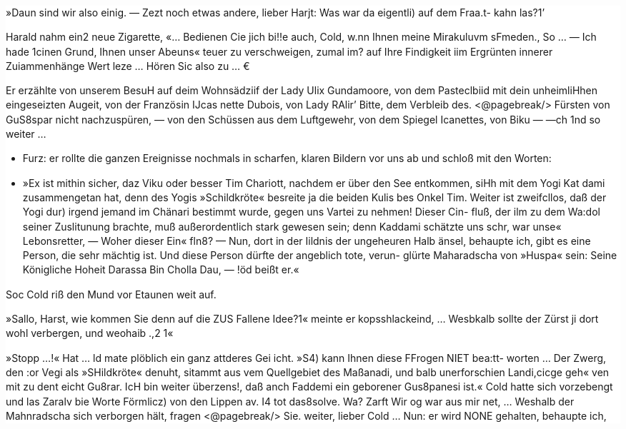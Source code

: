 »Daun sind wir also einig. — Zezt noch etwas andere,
lieber Harjt: Was war da eigentli) auf dem Fraa.t-
kahn las?1’

Harald nahm ein2 neue Zigarette, «… Bedienen Cie
jich bi!!e auch, Cold, w.nn Ihnen meine Mirakuluvm sFmeden.,
So … — Ich hade 1cinen Grund, Ihnen unser Abeuns«
teuer zu verschweigen, zumal im? auf Ihre Findigkeit iim
Ergrünten innerer Zuiammenhänge Wert leze … Hören Sic
also zu … €

Er erzählte von unserem BesuH auf deim Wohnsädziif
der Lady Ulix Gundamoore, von dem Pasteclbiid mit dein
unheimliHhen eingeseizten Augeit, von der Französin IJcas
nette Dubois, von Lady RAlir’ Bitte, dem Verbleib des.
<@pagebreak/>
Fürsten von GuS8spar nicht nachzuspüren, — von den Schüssen
aus dem Luftgewehr, von dem Spiegel Icanettes, von Biku
— —ch 1nd so weiter …

- Furz: er rollte die ganzen Ereignisse nochmals in
scharfen, klaren Bildern vor uns ab und schloß mit den
Worten:

- »Ex ist mithin sicher, daz Viku oder besser Tim Chariott,
nachdem er über den See entkommen, siHh mit dem Yogi
Kat dami zusammengetan hat, denn des Yogis »Schildkröte«
besreite ja die beiden Kulis bes Onkel Tim. Weiter ist
zweifcllos, daß der Yogi dur) irgend jemand im Chänari
bestimmt wurde, gegen uns Vartei zu nehmen! Dieser Cin-
fluß, der ilm zu dem Wa:dol seiner Zuslitunung brachte,
muß außerordentlich stark gewesen sein; denn Kaddami schätzte
uns schr, war unse« Lebonsretter, — Woher dieser Ein«
fln8? — Nun, dort in der Iildnis der ungeheuren Halb
änsel, behaupte ich, gibt es eine Person, die sehr mächtig
ist. Und diese Person dürfte der angeblich tote, verun-
glürte Maharadscha von »Huspa« sein: Seine Königliche
Hoheit Darassa Bin Cholla Dau, — !öd beißt er.«

Soc Cold riß den Mund vor Etaunen weit auf.

»Sallo, Harst, wie kommen Sie denn auf die ZUS
Fallene Idee?1« meinte er kopsshlackeind, … Wesbkalb sollte
der Zürst ji dort wohl verbergen, und weohaib .,2 1«

»Stopp …!« Hat … ld mate plöblich ein ganz attderes
Gei icht. »S4) kann Ihnen diese FFrogen NIET bea:tt-
worten … Der Zwerg, den :or Vegi als »SHildkröte«
denuht, sitammt aus vem Quellgebiet des Maßanadi, und
balb unerforschien Landi,cicge geh« ven mit zu dent
eicht Gu8rar. IcH bin weiter überzens!, daß anch Faddemi
ein geborener Gus8panesi ist.«
Cold hatte sich vorzebengt und las Zaralv bie Worte
Förmlicz) von den Lippen av. I4 tot das8solve. Wa? Zarft
Wir og war aus mir net,
… Weshalb der Mahnradscha sich verborgen hält, fragen
<@pagebreak/>
Sie. weiter, lieber Cold … Nun: er wird NONE gehalten,
behaupte ich,

